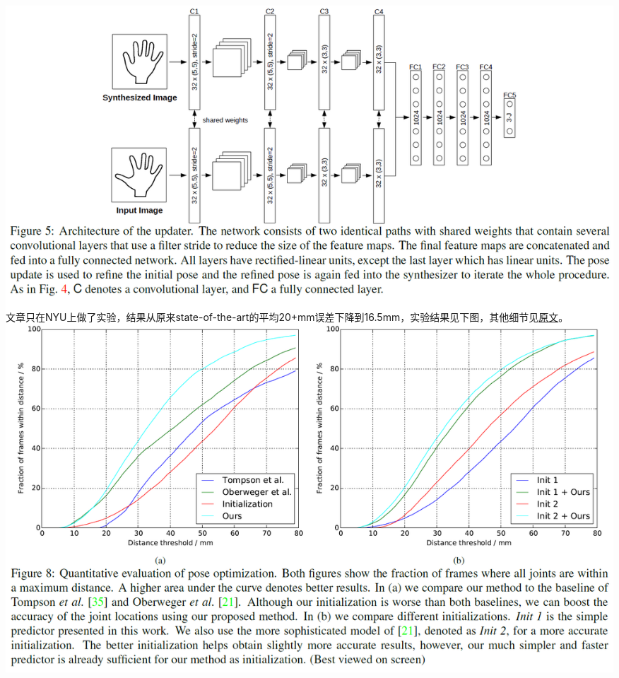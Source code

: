 ![更新CNN](/img/hand-paper/hand-paper-iccv1-update.png)

文章只在NYU上做了实验，结果从原来state-of-the-art的平均20+mm误差下降到16.5mm，实验结果见下图，其他细节见[原文](https://cvarlab.icg.tugraz.at/pubs/oberweger_iccv15.pdf)。
![结果](/img/hand-paper/hand-paper-iccv1-result.png)
